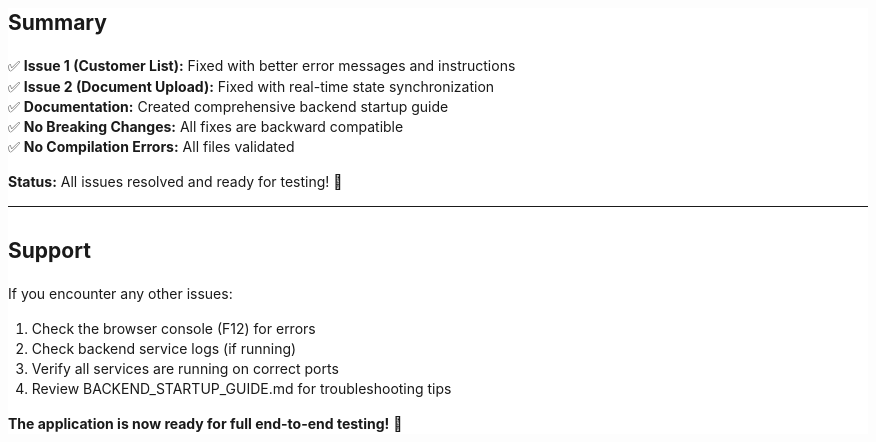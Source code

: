 ## Summary

✅ **Issue 1 (Customer List):** Fixed with better error messages and instructions  
✅ **Issue 2 (Document Upload):** Fixed with real-time state synchronization  
✅ **Documentation:** Created comprehensive backend startup guide  
✅ **No Breaking Changes:** All fixes are backward compatible  
✅ **No Compilation Errors:** All files validated  

**Status:** All issues resolved and ready for testing! 🎉

---

## Support

If you encounter any other issues:

1. Check the browser console (F12) for errors
2. Check backend service logs (if running)
3. Verify all services are running on correct ports
4. Review BACKEND_STARTUP_GUIDE.md for troubleshooting tips

**The application is now ready for full end-to-end testing!** 🚀
